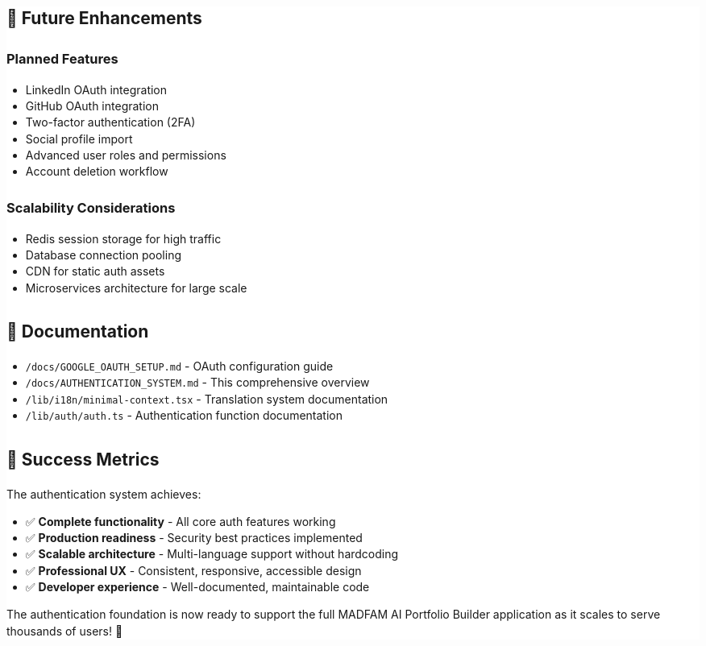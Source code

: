 ## 🔮 Future Enhancements

### **Planned Features**
- LinkedIn OAuth integration
- GitHub OAuth integration
- Two-factor authentication (2FA)
- Social profile import
- Advanced user roles and permissions
- Account deletion workflow

### **Scalability Considerations**
- Redis session storage for high traffic
- Database connection pooling
- CDN for static auth assets
- Microservices architecture for large scale

## 📝 Documentation

- `/docs/GOOGLE_OAUTH_SETUP.md` - OAuth configuration guide
- `/docs/AUTHENTICATION_SYSTEM.md` - This comprehensive overview
- `/lib/i18n/minimal-context.tsx` - Translation system documentation
- `/lib/auth/auth.ts` - Authentication function documentation

## 🎉 Success Metrics

The authentication system achieves:
- ✅ **Complete functionality** - All core auth features working
- ✅ **Production readiness** - Security best practices implemented
- ✅ **Scalable architecture** - Multi-language support without hardcoding
- ✅ **Professional UX** - Consistent, responsive, accessible design
- ✅ **Developer experience** - Well-documented, maintainable code

The authentication foundation is now ready to support the full MADFAM AI Portfolio Builder application as it scales to serve thousands of users! 🚀